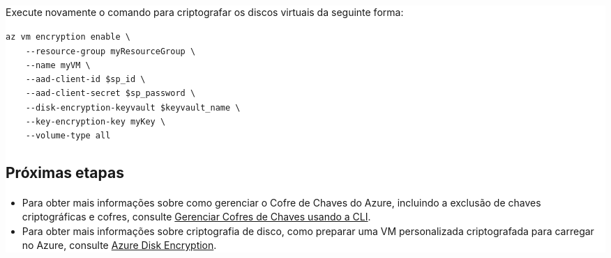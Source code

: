 Execute novamente o comando para criptografar os discos virtuais da seguinte forma:

```azurecli
az vm encryption enable \
    --resource-group myResourceGroup \
    --name myVM \
    --aad-client-id $sp_id \
    --aad-client-secret $sp_password \
    --disk-encryption-keyvault $keyvault_name \
    --key-encryption-key myKey \
    --volume-type all
```


## <a name="next-steps"></a>Próximas etapas
* Para obter mais informações sobre como gerenciar o Cofre de Chaves do Azure, incluindo a exclusão de chaves criptográficas e cofres, consulte [Gerenciar Cofres de Chaves usando a CLI](../../key-vault/key-vault-manage-with-cli2.md).
* Para obter mais informações sobre criptografia de disco, como preparar uma VM personalizada criptografada para carregar no Azure, consulte [Azure Disk Encryption](../../security/azure-security-disk-encryption.md).
